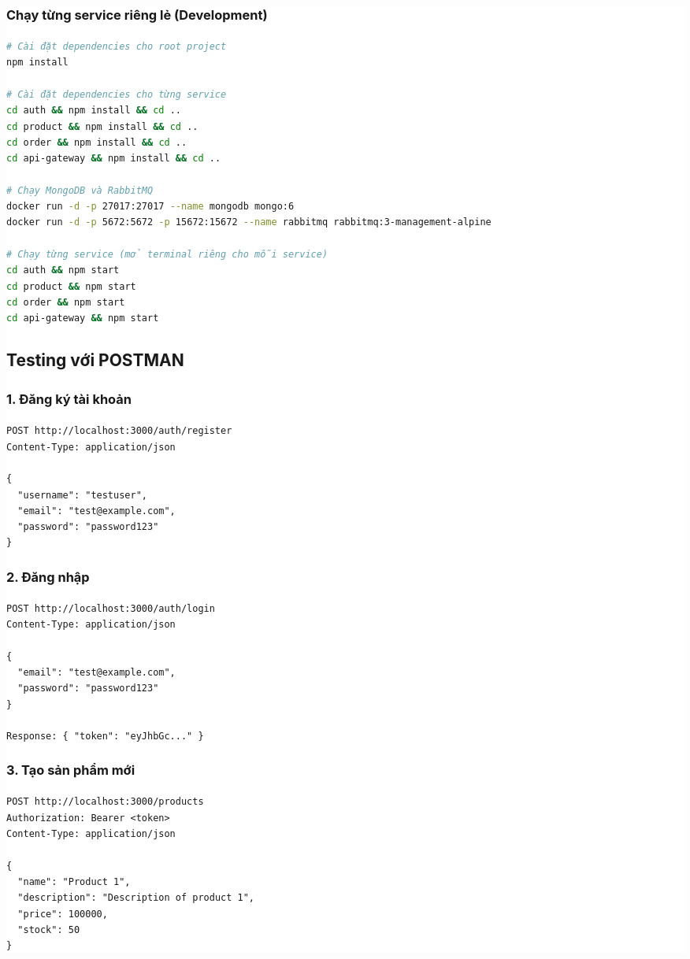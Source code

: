 ### Chạy từng service riêng lẻ (Development)

```bash
# Cài đặt dependencies cho root project
npm install

# Cài đặt dependencies cho từng service
cd auth && npm install && cd ..
cd product && npm install && cd ..
cd order && npm install && cd ..
cd api-gateway && npm install && cd ..

# Chạy MongoDB và RabbitMQ
docker run -d -p 27017:27017 --name mongodb mongo:6
docker run -d -p 5672:5672 -p 15672:15672 --name rabbitmq rabbitmq:3-management-alpine

# Chạy từng service (mở terminal riêng cho mỗi service)
cd auth && npm start
cd product && npm start
cd order && npm start
cd api-gateway && npm start
```

## Testing với POSTMAN

### 1. Đăng ký tài khoản
```
POST http://localhost:3000/auth/register
Content-Type: application/json

{
  "username": "testuser",
  "email": "test@example.com",
  "password": "password123"
}
```

### 2. Đăng nhập
```
POST http://localhost:3000/auth/login
Content-Type: application/json

{
  "email": "test@example.com",
  "password": "password123"
}

Response: { "token": "eyJhbGc..." }
```

### 3. Tạo sản phẩm mới
```
POST http://localhost:3000/products
Authorization: Bearer <token>
Content-Type: application/json

{
  "name": "Product 1",
  "description": "Description of product 1",
  "price": 100000,
  "stock": 50
}
```
